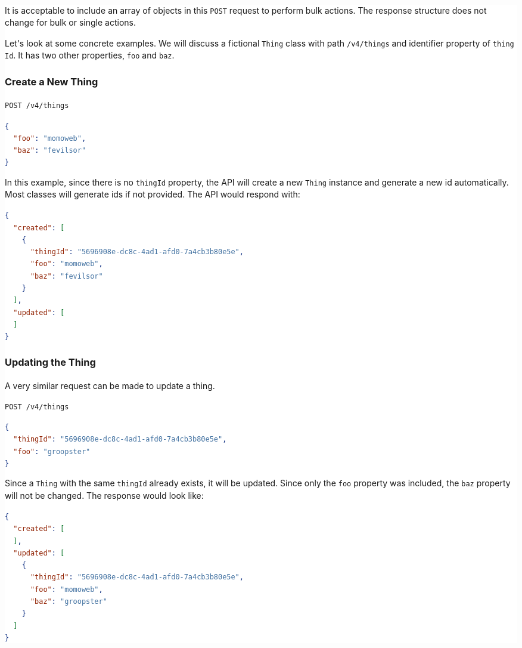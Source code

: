 It is acceptable to include an array of objects in this `POST` request to perform bulk actions. The response structure does not change for bulk or single actions.

Let's look at some concrete examples. We will discuss a fictional `Thing` class with path `/v4/things` and identifier property of `thingId`. It has two other properties, `foo` and `baz`.

### Create a New Thing

```
POST /v4/things
```
```json
{
  "foo": "momoweb",
  "baz": "fevilsor"
}
```

In this example, since there is no `thingId` property, the API will create a new `Thing` instance and generate a new id automatically. Most classes will generate ids if not provided. The API would respond with:

```json
{
  "created": [
    {
      "thingId": "5696908e-dc8c-4ad1-afd0-7a4cb3b80e5e",
      "foo": "momoweb",
      "baz": "fevilsor"
    }
  ],
  "updated": [
  ]
}
```

### Updating the Thing

A very similar request can be made to update a thing.

```
POST /v4/things
```
```json
{
  "thingId": "5696908e-dc8c-4ad1-afd0-7a4cb3b80e5e",
  "foo": "groopster"
}
```

Since a `Thing` with the same `thingId` already exists, it will be updated. Since only the `foo` property was included, the `baz` property will not be changed. The response would look like:

```json
{
  "created": [
  ],
  "updated": [
    {
      "thingId": "5696908e-dc8c-4ad1-afd0-7a4cb3b80e5e",
      "foo": "momoweb",
      "baz": "groopster"
    }
  ]
}
```
